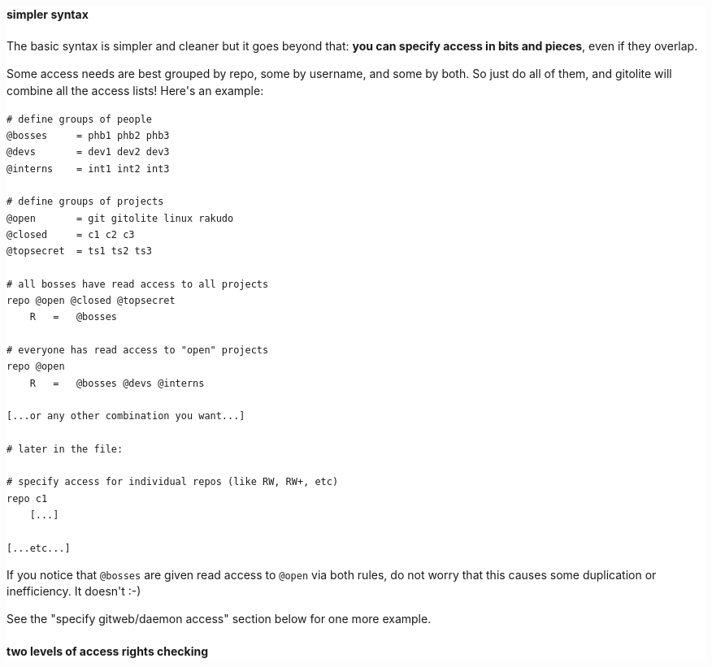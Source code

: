 <a name="simpler_syntax"></a>

#### simpler syntax

The basic syntax is simpler and cleaner but it goes beyond that: **you can
specify access in bits and pieces**, even if they overlap.

Some access needs are best grouped by repo, some by username, and some by
both.  So just do all of them, and gitolite will combine all the access lists!
Here's an example:

    # define groups of people
    @bosses     = phb1 phb2 phb3
    @devs       = dev1 dev2 dev3
    @interns    = int1 int2 int3

    # define groups of projects
    @open       = git gitolite linux rakudo
    @closed     = c1 c2 c3
    @topsecret  = ts1 ts2 ts3

    # all bosses have read access to all projects
    repo @open @closed @topsecret
        R   =   @bosses

    # everyone has read access to "open" projects
    repo @open
        R   =   @bosses @devs @interns

    [...or any other combination you want...]

    # later in the file:

    # specify access for individual repos (like RW, RW+, etc)
    repo c1
        [...]

    [...etc...]

If you notice that `@bosses` are given read access to `@open` via both rules,
do not worry that this causes some duplication or inefficiency.  It doesn't
:-)

See the "specify gitweb/daemon access" section below for one more example.

#### two levels of access rights checking


[leho]: http://leho.kraav.com/news/2009/10/27/using-apache-authentication-with-gitweb-gitosis-repository-access-control/